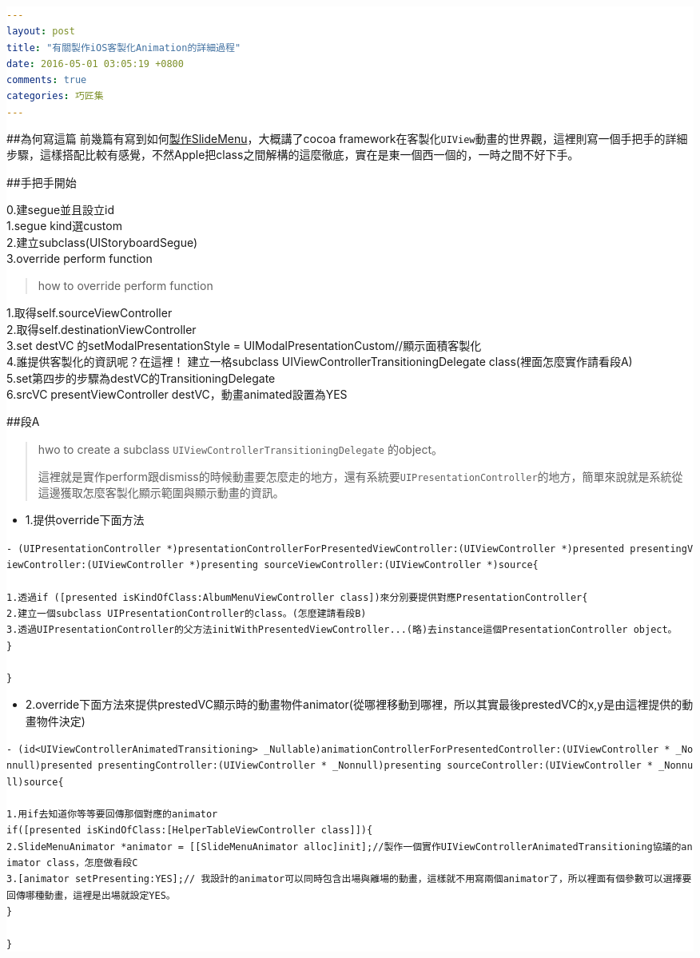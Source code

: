 ```yaml
---
layout: post
title: "有關製作iOS客製化Animation的詳細過程"
date: 2016-05-01 03:05:19 +0800
comments: true
categories: 巧匠集
---
```


##為何寫這篇
前幾篇有寫到如何[製作SlideMenu](http://mrshih.github.io/blog/2016/01/08/first-presentation-flow/)，大概講了cocoa framework在客製化`UIView`動畫的世界觀，這裡則寫一個手把手的詳細步驟，這樣搭配比較有感覺，不然Apple把class之間解構的這麼徹底，實在是東一個西一個的，一時之間不好下手。

##手把手開始

0.建segue並且設立id  
1.segue kind選custom  
2.建立subclass(UIStoryboardSegue)  
3.override perform function  

>how to override perform function  

1.取得self.sourceViewController  
2.取得self.destinationViewController  
3.set destVC 的setModalPresentationStyle = UIModalPresentationCustom//顯示面積客製化  
4.誰提供客製化的資訊呢？在這裡！ 建立一格subclass UIViewControllerTransitioningDelegate class(裡面怎麼實作請看段A)  
5.set第四步的步驟為destVC的TransitioningDelegate  
6.srcVC presentViewController destVC，動畫animated設置為YES  

##段A  

>hwo to create a subclass `UIViewControllerTransitioningDelegate` 的object。  
>
>這裡就是實作perform跟dismiss的時候動畫要怎麼走的地方，還有系統要`UIPresentationController`的地方，簡單來說就是系統從這邊獲取怎麼客製化顯示範圍與顯示動畫的資訊。

* 1.提供override下面方法

```
- (UIPresentationController *)presentationControllerForPresentedViewController:(UIViewController *)presented presentingViewController:(UIViewController *)presenting sourceViewController:(UIViewController *)source{

1.透過if ([presented isKindOfClass:AlbumMenuViewController class])來分別要提供對應PresentationController{
2.建立一個subclass UIPresentationController的class。(怎麼建請看段B)
3.透過UIPresentationController的父方法initWithPresentedViewController...(略)去instance這個PresentationController object。
}

}
```

* 2.override下面方法來提供prestedVC顯示時的動畫物件animator(從哪裡移動到哪裡，所以其實最後prestedVC的x,y是由這裡提供的動畫物件決定)  

```
- (id<UIViewControllerAnimatedTransitioning> _Nullable)animationControllerForPresentedController:(UIViewController * _Nonnull)presented presentingController:(UIViewController * _Nonnull)presenting sourceController:(UIViewController * _Nonnull)source{

1.用if去知道你等等要回傳那個對應的animator
if([presented isKindOfClass:[HelperTableViewController class]]){
2.SlideMenuAnimator *animator = [[SlideMenuAnimator alloc]init];//製作一個實作UIViewControllerAnimatedTransitioning協議的animator class，怎麼做看段C
3.[animator setPresenting:YES];// 我設計的animator可以同時包含出場與離場的動畫，這樣就不用寫兩個animator了，所以裡面有個參數可以選擇要回傳哪種動畫，這裡是出場就設定YES。
}

}
```